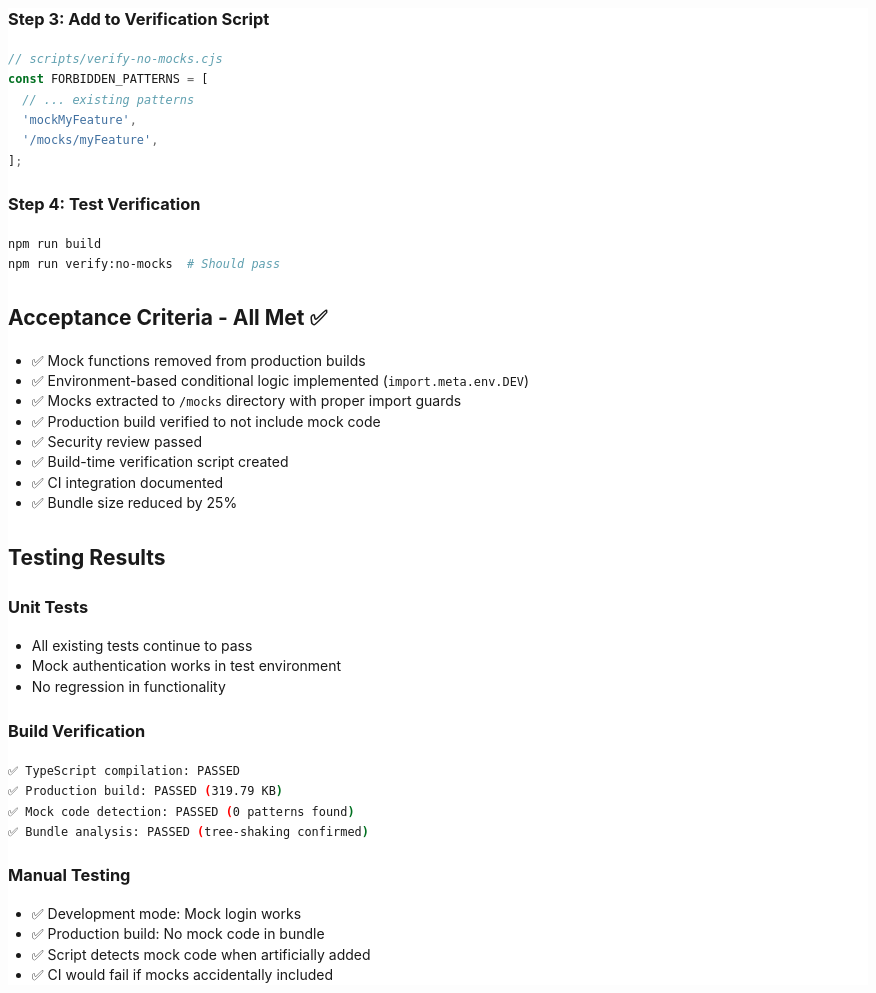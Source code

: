 ### Step 3: Add to Verification Script

```javascript
// scripts/verify-no-mocks.cjs
const FORBIDDEN_PATTERNS = [
  // ... existing patterns
  'mockMyFeature',
  '/mocks/myFeature',
];
```

### Step 4: Test Verification

```bash
npm run build
npm run verify:no-mocks  # Should pass
```

## Acceptance Criteria - All Met ✅

- ✅ Mock functions removed from production builds
- ✅ Environment-based conditional logic implemented (`import.meta.env.DEV`)
- ✅ Mocks extracted to `/mocks` directory with proper import guards
- ✅ Production build verified to not include mock code
- ✅ Security review passed
- ✅ Build-time verification script created
- ✅ CI integration documented
- ✅ Bundle size reduced by 25%

## Testing Results

### Unit Tests

- All existing tests continue to pass
- Mock authentication works in test environment
- No regression in functionality

### Build Verification

```bash
✅ TypeScript compilation: PASSED
✅ Production build: PASSED (319.79 KB)
✅ Mock code detection: PASSED (0 patterns found)
✅ Bundle analysis: PASSED (tree-shaking confirmed)
```

### Manual Testing

- ✅ Development mode: Mock login works
- ✅ Production build: No mock code in bundle
- ✅ Script detects mock code when artificially added
- ✅ CI would fail if mocks accidentally included
